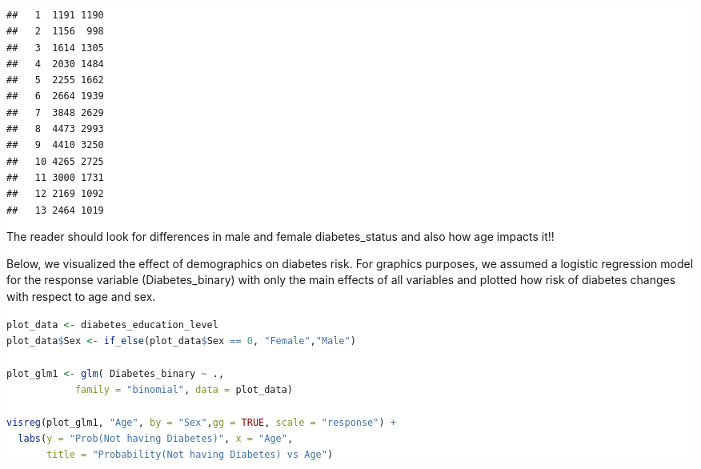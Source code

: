     ##   1  1191 1190
    ##   2  1156  998
    ##   3  1614 1305
    ##   4  2030 1484
    ##   5  2255 1662
    ##   6  2664 1939
    ##   7  3848 2629
    ##   8  4473 2993
    ##   9  4410 3250
    ##   10 4265 2725
    ##   11 3000 1731
    ##   12 2169 1092
    ##   13 2464 1019

The reader should look for differences in male and female
diabetes_status and also how age impacts it!!

Below, we visualized the effect of demographics on diabetes risk. For
graphics purposes, we assumed a logistic regression model for the
response variable (Diabetes_binary) with only the main effects of all
variables and plotted how risk of diabetes changes with respect to age
and sex.

``` r
plot_data <- diabetes_education_level
plot_data$Sex <- if_else(plot_data$Sex == 0, "Female","Male")

plot_glm1 <- glm( Diabetes_binary ~ .,
            family = "binomial", data = plot_data)

visreg(plot_glm1, "Age", by = "Sex",gg = TRUE, scale = "response") + 
  labs(y = "Prob(Not having Diabetes)", x = "Age", 
       title = "Probability(Not having Diabetes) vs Age") 
```
